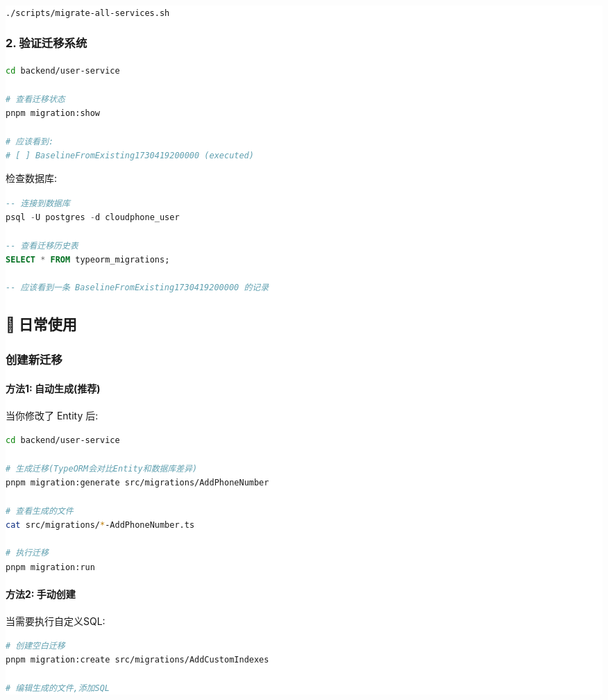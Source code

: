 ```bash
./scripts/migrate-all-services.sh
```

### 2. 验证迁移系统

```bash
cd backend/user-service

# 查看迁移状态
pnpm migration:show

# 应该看到:
# [ ] BaselineFromExisting1730419200000 (executed)
```

检查数据库:

```sql
-- 连接到数据库
psql -U postgres -d cloudphone_user

-- 查看迁移历史表
SELECT * FROM typeorm_migrations;

-- 应该看到一条 BaselineFromExisting1730419200000 的记录
```

## 📖 日常使用

### 创建新迁移

#### 方法1: 自动生成(推荐)

当你修改了 Entity 后:

```bash
cd backend/user-service

# 生成迁移(TypeORM会对比Entity和数据库差异)
pnpm migration:generate src/migrations/AddPhoneNumber

# 查看生成的文件
cat src/migrations/*-AddPhoneNumber.ts

# 执行迁移
pnpm migration:run
```

#### 方法2: 手动创建

当需要执行自定义SQL:

```bash
# 创建空白迁移
pnpm migration:create src/migrations/AddCustomIndexes

# 编辑生成的文件,添加SQL
```
